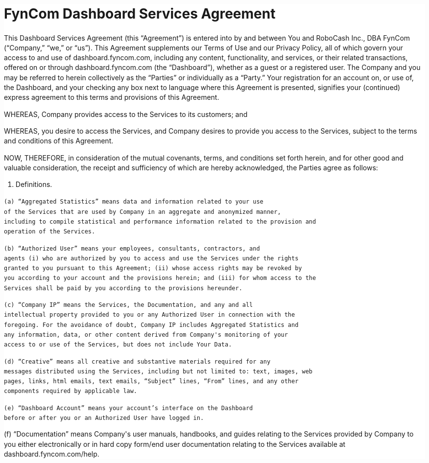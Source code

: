 # FynCom Dashboard Services Agreement

This Dashboard Services Agreement (this “Agreement”) is entered into by and between You
and RoboCash Inc., DBA FynCom (“Company,” “we,” or “us”). This Agreement supplements
our Terms of Use and our Privacy Policy, all of which govern your access to and use of
dashboard.fyncom.com, including any content, functionality, and services, or their related
transactions, offered on or through dashboard.fyncom.com (the “Dashboard”), whether as a
guest or a registered user. The Company and you may be referred to herein collectively as the
“Parties” or individually as a “Party.” Your registration for an account on, or use of, the
Dashboard, and your checking any box next to language where this Agreement is presented,
signifies your (continued) express agreement to this terms and provisions of this Agreement.

WHEREAS, Company provides access to the Services to its customers; and

WHEREAS, you desire to access the Services, and Company desires to provide you access to the
Services, subject to the terms and conditions of this Agreement.

NOW, THEREFORE, in consideration of the mutual covenants, terms, and conditions set forth
herein, and for other good and valuable consideration, the receipt and sufficiency of which are
hereby acknowledged, the Parties agree as follows:

1. Definitions.

```
(a) “Aggregated Statistics” means data and information related to your use
of the Services that are used by Company in an aggregate and anonymized manner,
including to compile statistical and performance information related to the provision and
operation of the Services.
```
```
(b) “Authorized User” means your employees, consultants, contractors, and
agents (i) who are authorized by you to access and use the Services under the rights
granted to you pursuant to this Agreement; (ii) whose access rights may be revoked by
you according to your account and the provisions herein; and (iii) for whom access to the
Services shall be paid by you according to the provisions hereunder.
```
```
(c) “Company IP” means the Services, the Documentation, and any and all
intellectual property provided to you or any Authorized User in connection with the
foregoing. For the avoidance of doubt, Company IP includes Aggregated Statistics and
any information, data, or other content derived from Company's monitoring of your
access to or use of the Services, but does not include Your Data.
```
```
(d) “Creative” means all creative and substantive materials required for any
messages distributed using the Services, including but not limited to: text, images, web
pages, links, html emails, text emails, “Subject” lines, “From” lines, and any other
components required by applicable law.
```
```
(e) “Dashboard Account” means your account’s interface on the Dashboard
before or after you or an Authorized User have logged in.
```

(f) “Documentation” means Company's user manuals, handbooks, and
guides relating to the Services provided by Company to you either electronically or in
hard copy form/end user documentation relating to the Services available at
dashboard.fyncom.com/help.
